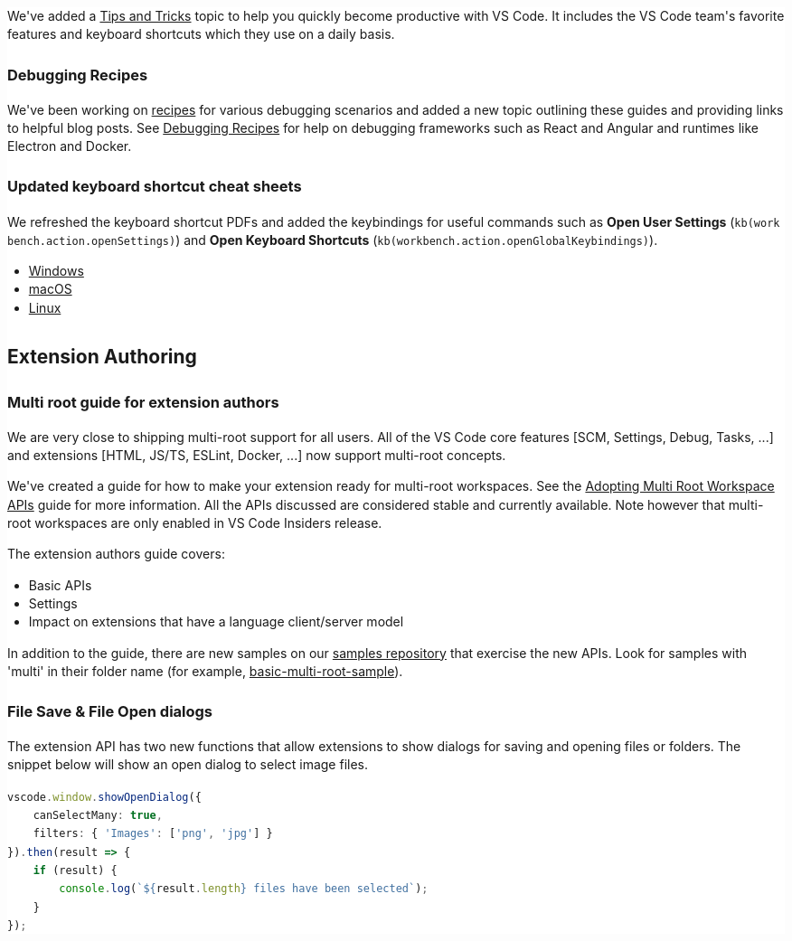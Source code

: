 We've added a [Tips and Tricks](https://code.visualstudio.com/docs/getstarted/tips-and-tricks) topic to help you quickly become productive with VS Code. It includes the VS Code team's favorite features and keyboard shortcuts which they use on a daily basis.

### Debugging Recipes

We've been working on [recipes](https://github.com/Microsoft/vscode-recipes) for various debugging scenarios and added a new topic outlining these guides and providing links to helpful blog posts. See [Debugging Recipes](https://code.visualstudio.com/docs/nodejs/debugging-recipes) for help on debugging frameworks such as React and Angular and runtimes like Electron and Docker.

### Updated keyboard shortcut cheat sheets

We refreshed the keyboard shortcut PDFs and added the keybindings for useful commands such as **Open User Settings** (`kb(workbench.action.openSettings)`) and **Open Keyboard Shortcuts** (`kb(workbench.action.openGlobalKeybindings)`).

* [Windows](https://go.microsoft.com/fwlink/?linkid=832145)
* [macOS](https://go.microsoft.com/fwlink/?linkid=832143)
* [Linux](https://go.microsoft.com/fwlink/?linkid=832144)

## Extension Authoring

### Multi root guide for extension authors

We are very close to shipping multi-root support for all users.  All of the VS Code core features [SCM, Settings, Debug, Tasks, ...] and extensions [HTML, JS/TS, ESLint, Docker, ...] now support multi-root concepts.

We've created a guide for how to make your extension ready for multi-root workspaces. See the [Adopting Multi Root Workspace APIs](https://github.com/Microsoft/vscode/wiki/Adopting-Multi-Root-Workspace-APIs) guide for more information. All the APIs discussed are considered stable and currently available. Note however that multi-root workspaces are only enabled in VS Code Insiders release.

The extension authors guide covers:

* Basic APIs
* Settings
* Impact on extensions that have a language client/server model

In addition to the guide, there are new samples on our [samples repository](https://github.com/Microsoft/vscode-extension-samples) that exercise the new APIs. Look for samples with 'multi' in their folder name (for example, [basic-multi-root-sample](https://github.com/Microsoft/vscode-extension-samples/tree/master/basic-multi-root-sample)).


### File Save & File Open dialogs

The extension API has two new functions that allow extensions to show dialogs for saving and opening files or folders. The snippet below will show an open dialog to select image files.

```ts
vscode.window.showOpenDialog({
    canSelectMany: true,
    filters: { 'Images': ['png', 'jpg'] }
}).then(result => {
    if (result) {
        console.log(`${result.length} files have been selected`);
    }
});
```


[link definition]: /path/to/link